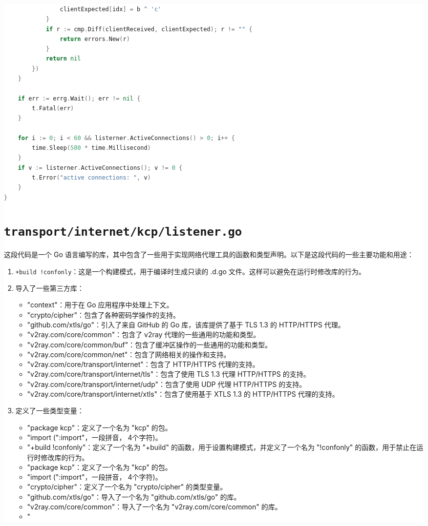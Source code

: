 ```go
				clientExpected[idx] = b ^ 'c'
			}
			if r := cmp.Diff(clientReceived, clientExpected); r != "" {
				return errors.New(r)
			}
			return nil
		})
	}

	if err := errg.Wait(); err != nil {
		t.Fatal(err)
	}

	for i := 0; i < 60 && listerner.ActiveConnections() > 0; i++ {
		time.Sleep(500 * time.Millisecond)
	}
	if v := listerner.ActiveConnections(); v != 0 {
		t.Error("active connections: ", v)
	}
}

```

# `transport/internet/kcp/listener.go`

这段代码是一个 Go 语言编写的库，其中包含了一些用于实现网络代理工具的函数和类型声明。以下是这段代码的一些主要功能和用途：

1. `+build !confonly`：这是一个构建模式，用于编译时生成只读的 .d.go 文件。这样可以避免在运行时修改库的行为。

2. 导入了一些第三方库：

	- "context"：用于在 Go 应用程序中处理上下文。
	- "crypto/cipher"：包含了各种密码学操作的支持。
	- "github.com/xtls/go"：引入了来自 GitHub 的 Go 库，该库提供了基于 TLS 1.3 的 HTTP/HTTPS 代理。
	- "v2ray.com/core/common"：包含了 v2ray 代理的一些通用的功能和类型。
	- "v2ray.com/core/common/buf"：包含了缓冲区操作的一些通用的功能和类型。
	- "v2ray.com/core/common/net"：包含了网络相关的操作和支持。
	- "v2ray.com/core/transport/internet"：包含了 HTTP/HTTPS 代理的支持。
	- "v2ray.com/core/transport/internet/tls"：包含了使用 TLS 1.3 代理 HTTP/HTTPS 的支持。
	- "v2ray.com/core/transport/internet/udp"：包含了使用 UDP 代理 HTTP/HTTPS 的支持。
	- "v2ray.com/core/transport/internet/xtls"：包含了使用基于 XTLS 1.3 的 HTTP/HTTPS 代理的支持。

3. 定义了一些类型变量：

	- "package kcp"：定义了一个名为 "kcp" 的包。
	- "import (":import"，一段拼音， 4个字符)。
	- "+build !confonly"：定义了一个名为 "+build" 的函数，用于设置构建模式，并定义了一个名为 "!confonly" 的函数，用于禁止在运行时修改库的行为。
	- "package kcp"：定义了一个名为 "kcp" 的包。
	- "import (":import"，一段拼音， 4个字符)。
	- "crypto/cipher"：定义了一个名为 "crypto/cipher" 的类型变量。
	- "github.com/xtls/go"：导入了一个名为 "github.com/xtls/go" 的库。
	- "v2ray.com/core/common"：导入了一个名为 "v2ray.com/core/common" 的库。
	- "
